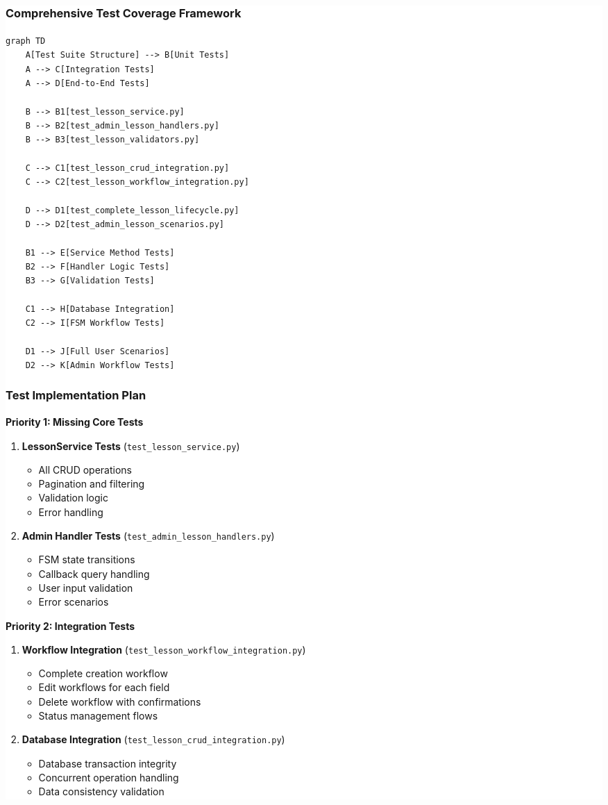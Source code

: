 ### Comprehensive Test Coverage Framework

```mermaid
graph TD
    A[Test Suite Structure] --> B[Unit Tests]
    A --> C[Integration Tests]
    A --> D[End-to-End Tests]
    
    B --> B1[test_lesson_service.py]
    B --> B2[test_admin_lesson_handlers.py]
    B --> B3[test_lesson_validators.py]
    
    C --> C1[test_lesson_crud_integration.py]
    C --> C2[test_lesson_workflow_integration.py]
    
    D --> D1[test_complete_lesson_lifecycle.py]
    D --> D2[test_admin_lesson_scenarios.py]
    
    B1 --> E[Service Method Tests]
    B2 --> F[Handler Logic Tests]
    B3 --> G[Validation Tests]
    
    C1 --> H[Database Integration]
    C2 --> I[FSM Workflow Tests]
    
    D1 --> J[Full User Scenarios]
    D2 --> K[Admin Workflow Tests]
```

### Test Implementation Plan

**Priority 1: Missing Core Tests**
1. **LessonService Tests** (`test_lesson_service.py`)
   - All CRUD operations
   - Pagination and filtering
   - Validation logic
   - Error handling

2. **Admin Handler Tests** (`test_admin_lesson_handlers.py`)
   - FSM state transitions
   - Callback query handling
   - User input validation
   - Error scenarios

**Priority 2: Integration Tests**
1. **Workflow Integration** (`test_lesson_workflow_integration.py`)
   - Complete creation workflow
   - Edit workflows for each field
   - Delete workflow with confirmations
   - Status management flows

2. **Database Integration** (`test_lesson_crud_integration.py`)
   - Database transaction integrity
   - Concurrent operation handling
   - Data consistency validation
